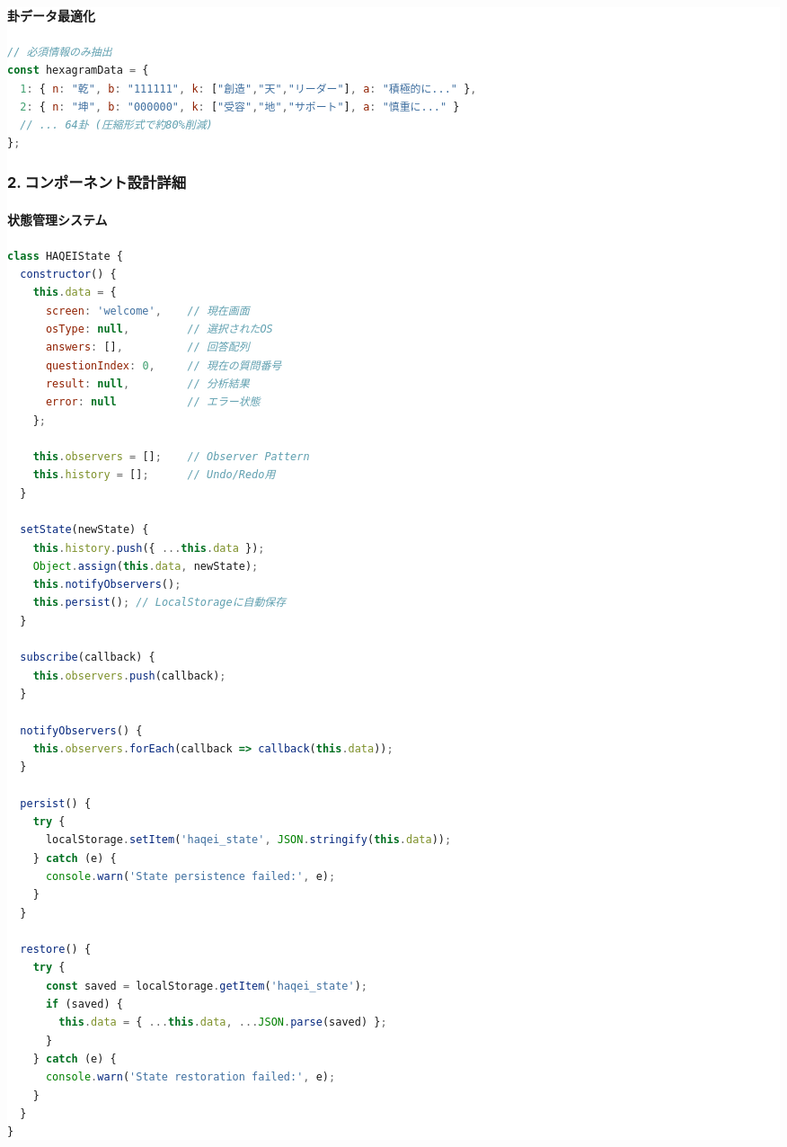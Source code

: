 #### 卦データ最適化
```javascript
// 必須情報のみ抽出
const hexagramData = {
  1: { n: "乾", b: "111111", k: ["創造","天","リーダー"], a: "積極的に..." },
  2: { n: "坤", b: "000000", k: ["受容","地","サポート"], a: "慎重に..." }
  // ... 64卦 (圧縮形式で約80%削減)
};
```

### 2. コンポーネント設計詳細

#### 状態管理システム
```javascript
class HAQEIState {
  constructor() {
    this.data = {
      screen: 'welcome',    // 現在画面
      osType: null,         // 選択されたOS
      answers: [],          // 回答配列
      questionIndex: 0,     // 現在の質問番号
      result: null,         // 分析結果
      error: null           // エラー状態
    };
    
    this.observers = [];    // Observer Pattern
    this.history = [];      // Undo/Redo用
  }
  
  setState(newState) {
    this.history.push({ ...this.data });
    Object.assign(this.data, newState);
    this.notifyObservers();
    this.persist(); // LocalStorageに自動保存
  }
  
  subscribe(callback) {
    this.observers.push(callback);
  }
  
  notifyObservers() {
    this.observers.forEach(callback => callback(this.data));
  }
  
  persist() {
    try {
      localStorage.setItem('haqei_state', JSON.stringify(this.data));
    } catch (e) {
      console.warn('State persistence failed:', e);
    }
  }
  
  restore() {
    try {
      const saved = localStorage.getItem('haqei_state');
      if (saved) {
        this.data = { ...this.data, ...JSON.parse(saved) };
      }
    } catch (e) {
      console.warn('State restoration failed:', e);
    }
  }
}
```